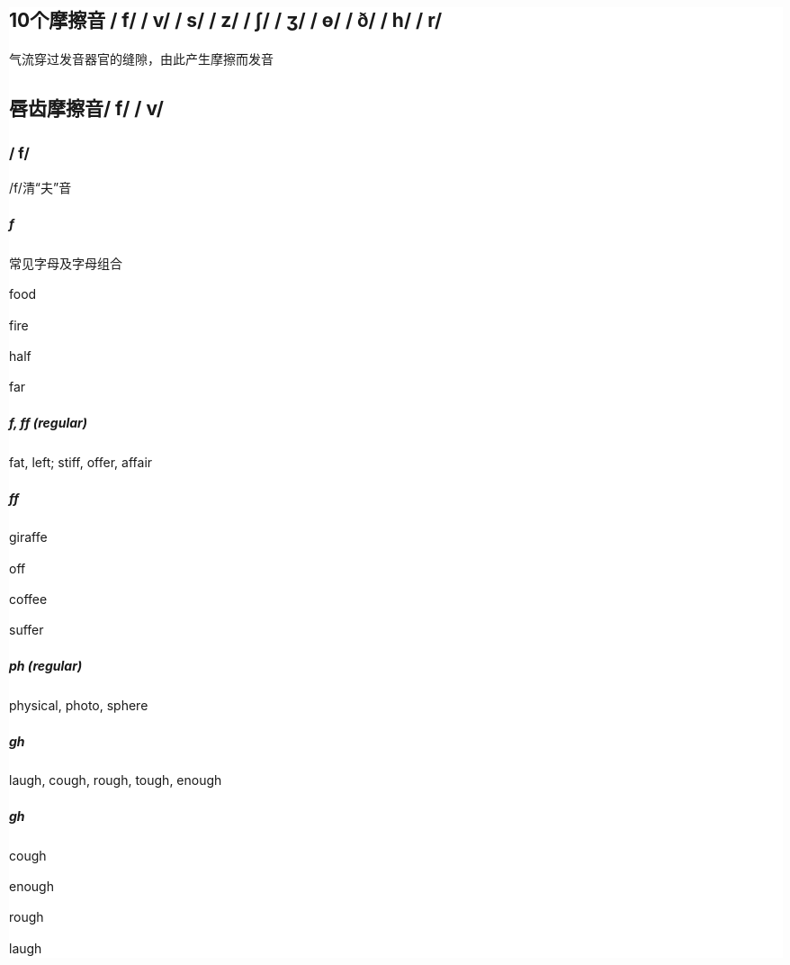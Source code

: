 ## 10个摩擦音 /  f/ /  v/ /  s/ /  z/ /  ʃ/ /  ʒ/ /  ɵ/ /  ð/ /  h/ /  r/  

气流穿过发音器官的缝隙，由此产生摩擦而发音

## 唇齿摩擦音/  f/ /  v/

### /  f/

 /f/清“夫”音 


#####  f 
常见字母及字母组合

food

fire

half

far

#####  f, ff (regular)

fat, left;
stiff, offer, affair

#####  ff

giraffe

off

coffee

suffer
#####  ph (regular)
physical, photo, sphere

#####  gh
laugh, cough, rough, tough, enough
#####  gh

cough

enough

rough

laugh








